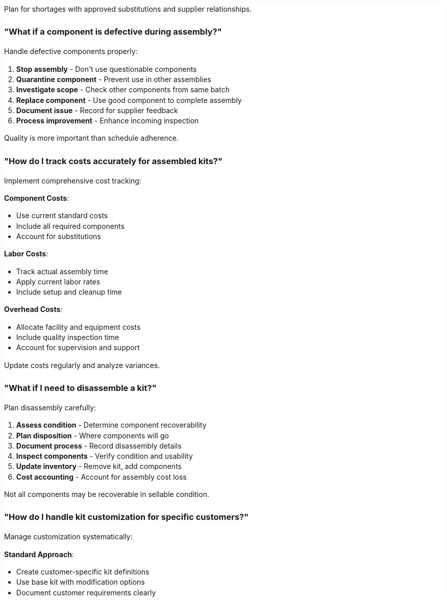 Plan for shortages with approved substitutions and supplier relationships.

### "What if a component is defective during assembly?"

Handle defective components properly:

1. **Stop assembly** - Don't use questionable components
2. **Quarantine component** - Prevent use in other assemblies
3. **Investigate scope** - Check other components from same batch
4. **Replace component** - Use good component to complete assembly
5. **Document issue** - Record for supplier feedback
6. **Process improvement** - Enhance incoming inspection

Quality is more important than schedule adherence.

### "How do I track costs accurately for assembled kits?"

Implement comprehensive cost tracking:

**Component Costs**:
- Use current standard costs
- Include all required components
- Account for substitutions

**Labor Costs**:
- Track actual assembly time
- Apply current labor rates
- Include setup and cleanup time

**Overhead Costs**:
- Allocate facility and equipment costs
- Include quality inspection time
- Account for supervision and support

Update costs regularly and analyze variances.

### "What if I need to disassemble a kit?"

Plan disassembly carefully:

1. **Assess condition** - Determine component recoverability
2. **Plan disposition** - Where components will go
3. **Document process** - Record disassembly details
4. **Inspect components** - Verify condition and usability
5. **Update inventory** - Remove kit, add components
6. **Cost accounting** - Account for assembly cost loss

Not all components may be recoverable in sellable condition.

### "How do I handle kit customization for specific customers?"

Manage customization systematically:

**Standard Approach**:
- Create customer-specific kit definitions
- Use base kit with modification options
- Document customer requirements clearly
